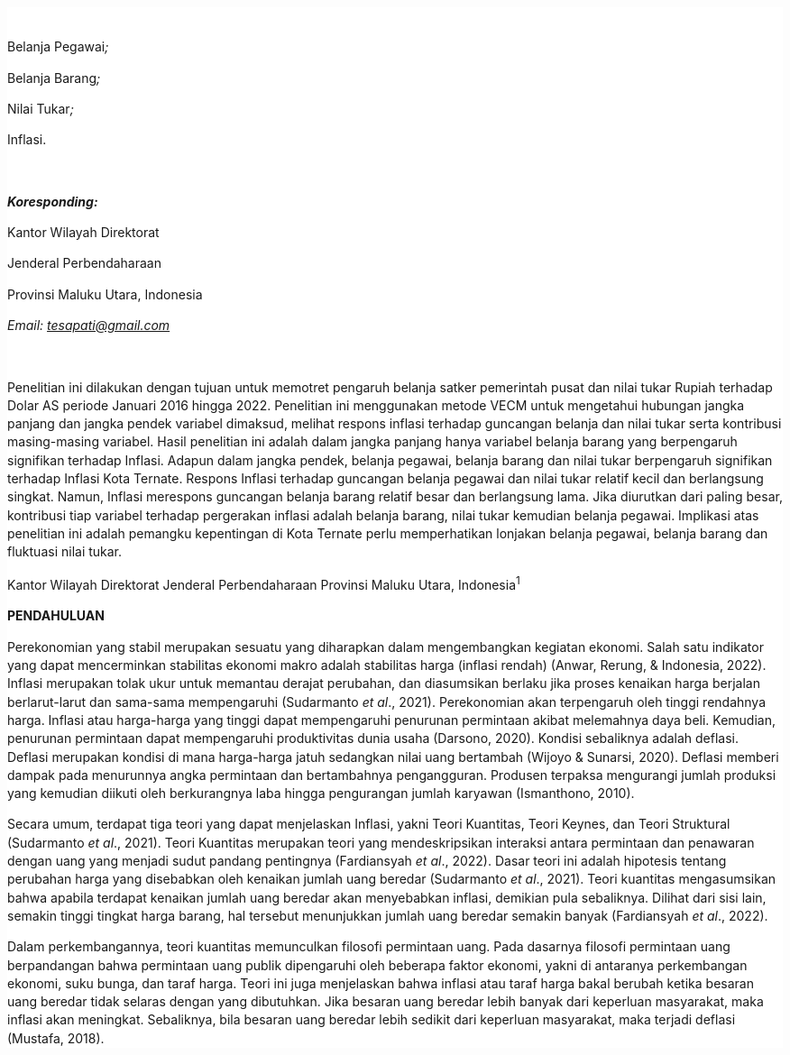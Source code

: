 </div><br clear="all">
<div>
<p><span class="font7">Belanja Pegawai</span><span class="font7" style="font-style:italic;">;</span></p>
<p><span class="font7">Belanja Barang</span><span class="font7" style="font-style:italic;">;</span></p>
<p><span class="font7">Nilai Tukar</span><span class="font7" style="font-style:italic;">;</span></p>
<p><span class="font7">Inflasi.</span></p>
</div><br clear="all">
<div>
<p><span class="font7" style="font-weight:bold;font-style:italic;">Koresponding:</span></p>
<p><span class="font7">Kantor Wilayah Direktorat</span></p>
<p><span class="font7">Jenderal Perbendaharaan</span></p>
<p><span class="font7">Provinsi Maluku Utara, Indonesia</span></p>
<p><span class="font7" style="font-style:italic;">Email: </span><a href="mailto:tesapati@gmail.com"><span class="font7" style="font-style:italic;">tesapati@gmail.com</span></a></p>
</div><br clear="all">
<p><span class="font7">Penelitian ini dilakukan dengan tujuan untuk memotret pengaruh belanja satker pemerintah pusat dan nilai tukar Rupiah terhadap Dolar AS periode Januari 2016 hingga 2022. Penelitian ini menggunakan metode VECM untuk mengetahui hubungan jangka panjang dan jangka pendek variabel dimaksud, melihat respons inflasi terhadap guncangan belanja dan nilai tukar serta kontribusi masing-masing variabel. Hasil penelitian ini adalah dalam jangka panjang hanya variabel belanja barang yang berpengaruh signifikan terhadap Inflasi. Adapun dalam jangka pendek, belanja pegawai, belanja barang dan nilai tukar berpengaruh signifikan terhadap Inflasi Kota Ternate. Respons Inflasi terhadap guncangan belanja pegawai dan nilai tukar relatif kecil dan berlangsung singkat. Namun, Inflasi merespons guncangan belanja barang relatif besar dan berlangsung lama. Jika diurutkan dari paling besar, kontribusi tiap variabel terhadap pergerakan inflasi adalah belanja barang, nilai tukar kemudian belanja pegawai. Implikasi atas penelitian ini adalah pemangku kepentingan di Kota Ternate perlu memperhatikan lonjakan belanja pegawai, belanja barang dan fluktuasi nilai tukar.</span></p>
<p><span class="font7">Kantor Wilayah Direktorat Jenderal Perbendaharaan Provinsi Maluku Utara, Indonesia<sup>1</sup></span></p>
<p><span class="font8" style="font-weight:bold;">PENDAHULUAN</span></p>
<p><span class="font9">Perekonomian yang stabil merupakan sesuatu yang diharapkan dalam mengembangkan kegiatan ekonomi. Salah satu indikator yang dapat mencerminkan stabilitas ekonomi makro adalah stabilitas harga (inflasi rendah) (Anwar, Rerung, &amp;&nbsp;Indonesia, 2022). Inflasi merupakan tolak ukur untuk memantau derajat perubahan, dan diasumsikan berlaku jika proses kenaikan harga berjalan berlarut-larut dan sama-sama mempengaruhi (Sudarmanto </span><span class="font9" style="font-style:italic;">et al</span><span class="font9">., 2021). Perekonomian akan terpengaruh oleh tinggi rendahnya harga. Inflasi atau harga-harga yang tinggi dapat mempengaruhi penurunan permintaan akibat melemahnya daya beli. Kemudian, penurunan permintaan dapat mempengaruhi produktivitas dunia usaha (Darsono, 2020). Kondisi sebaliknya adalah deflasi. Deflasi merupakan kondisi di mana harga-harga jatuh sedangkan nilai uang bertambah </span><span class="font8">(Wijoyo &amp;&nbsp;Sunarsi, 2020)</span><span class="font9">. Deflasi memberi dampak pada menurunnya angka permintaan dan bertambahnya pengangguran. Produsen terpaksa mengurangi jumlah produksi yang kemudian diikuti oleh berkurangnya laba hingga pengurangan jumlah karyawan (Ismanthono, 2010).</span></p>
<p><span class="font9">Secara umum, terdapat tiga teori yang dapat menjelaskan Inflasi, yakni Teori Kuantitas, Teori Keynes, dan Teori Struktural (Sudarmanto </span><span class="font9" style="font-style:italic;">et al</span><span class="font9">., 2021). Teori Kuantitas merupakan teori yang mendeskripsikan interaksi antara permintaan dan penawaran dengan uang yang menjadi sudut pandang pentingnya (Fardiansyah </span><span class="font9" style="font-style:italic;">et al</span><span class="font9">., 2022). Dasar teori ini adalah hipotesis tentang perubahan harga yang disebabkan oleh kenaikan jumlah uang beredar (Sudarmanto </span><span class="font9" style="font-style:italic;">et al</span><span class="font9">., 2021). Teori kuantitas mengasumsikan bahwa apabila terdapat kenaikan jumlah uang beredar akan menyebabkan inflasi, demikian pula sebaliknya. Dilihat dari sisi lain, semakin tinggi tingkat harga barang, hal tersebut menunjukkan jumlah uang beredar semakin banyak (Fardiansyah </span><span class="font9" style="font-style:italic;">et al</span><span class="font9">., 2022).</span></p>
<p><span class="font9">Dalam perkembangannya, teori kuantitas memunculkan filosofi permintaan uang. Pada dasarnya filosofi permintaan uang berpandangan bahwa permintaan uang publik dipengaruhi oleh beberapa faktor ekonomi, yakni di antaranya perkembangan ekonomi, suku bunga, dan taraf harga. Teori ini juga menjelaskan bahwa inflasi atau taraf harga bakal berubah ketika besaran uang beredar tidak selaras dengan yang dibutuhkan. Jika besaran uang beredar lebih banyak dari keperluan masyarakat, maka inflasi akan meningkat. Sebaliknya, bila besaran uang beredar lebih sedikit dari keperluan masyarakat, maka terjadi deflasi (Mustafa, 2018).</span></p>